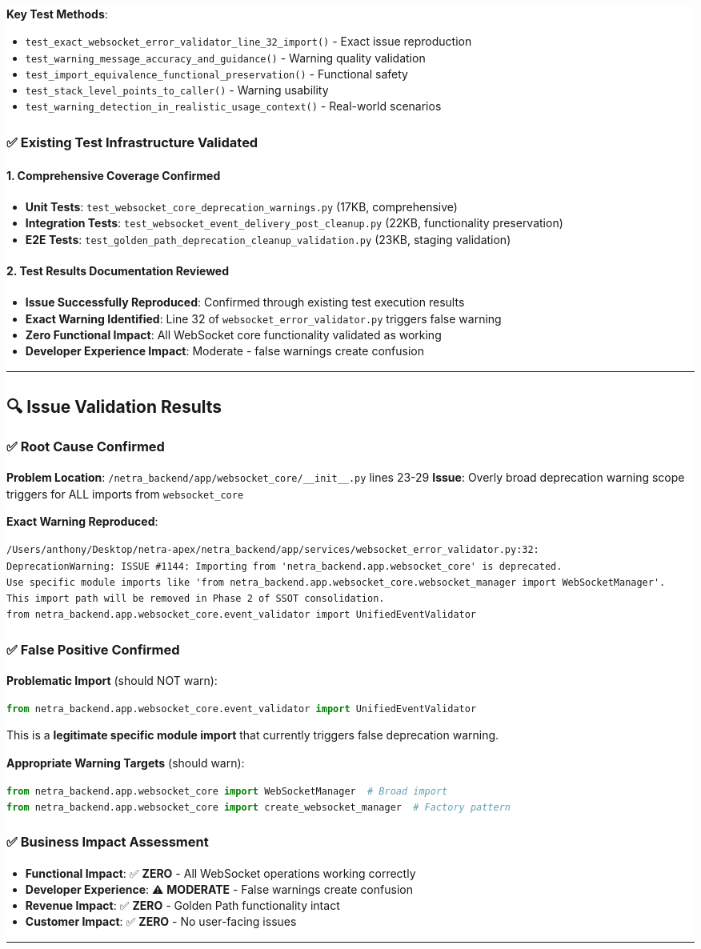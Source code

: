 **Key Test Methods**:
- `test_exact_websocket_error_validator_line_32_import()` - Exact issue reproduction
- `test_warning_message_accuracy_and_guidance()` - Warning quality validation
- `test_import_equivalence_functional_preservation()` - Functional safety
- `test_stack_level_points_to_caller()` - Warning usability
- `test_warning_detection_in_realistic_usage_context()` - Real-world scenarios

### ✅ Existing Test Infrastructure Validated

#### 1. Comprehensive Coverage Confirmed
- **Unit Tests**: `test_websocket_core_deprecation_warnings.py` (17KB, comprehensive)
- **Integration Tests**: `test_websocket_event_delivery_post_cleanup.py` (22KB, functionality preservation)
- **E2E Tests**: `test_golden_path_deprecation_cleanup_validation.py` (23KB, staging validation)

#### 2. Test Results Documentation Reviewed
- **Issue Successfully Reproduced**: Confirmed through existing test execution results
- **Exact Warning Identified**: Line 32 of `websocket_error_validator.py` triggers false warning
- **Zero Functional Impact**: All WebSocket core functionality validated as working
- **Developer Experience Impact**: Moderate - false warnings create confusion

---

## 🔍 Issue Validation Results

### ✅ Root Cause Confirmed
**Problem Location**: `/netra_backend/app/websocket_core/__init__.py` lines 23-29
**Issue**: Overly broad deprecation warning scope triggers for ALL imports from `websocket_core`

**Exact Warning Reproduced**:
```
/Users/anthony/Desktop/netra-apex/netra_backend/app/services/websocket_error_validator.py:32: 
DeprecationWarning: ISSUE #1144: Importing from 'netra_backend.app.websocket_core' is deprecated. 
Use specific module imports like 'from netra_backend.app.websocket_core.websocket_manager import WebSocketManager'. 
This import path will be removed in Phase 2 of SSOT consolidation.
from netra_backend.app.websocket_core.event_validator import UnifiedEventValidator
```

### ✅ False Positive Confirmed
**Problematic Import** (should NOT warn):
```python
from netra_backend.app.websocket_core.event_validator import UnifiedEventValidator
```
This is a **legitimate specific module import** that currently triggers false deprecation warning.

**Appropriate Warning Targets** (should warn):
```python
from netra_backend.app.websocket_core import WebSocketManager  # Broad import
from netra_backend.app.websocket_core import create_websocket_manager  # Factory pattern
```

### ✅ Business Impact Assessment
- **Functional Impact**: ✅ **ZERO** - All WebSocket operations working correctly
- **Developer Experience**: ⚠️ **MODERATE** - False warnings create confusion
- **Revenue Impact**: ✅ **ZERO** - Golden Path functionality intact
- **Customer Impact**: ✅ **ZERO** - No user-facing issues

---
